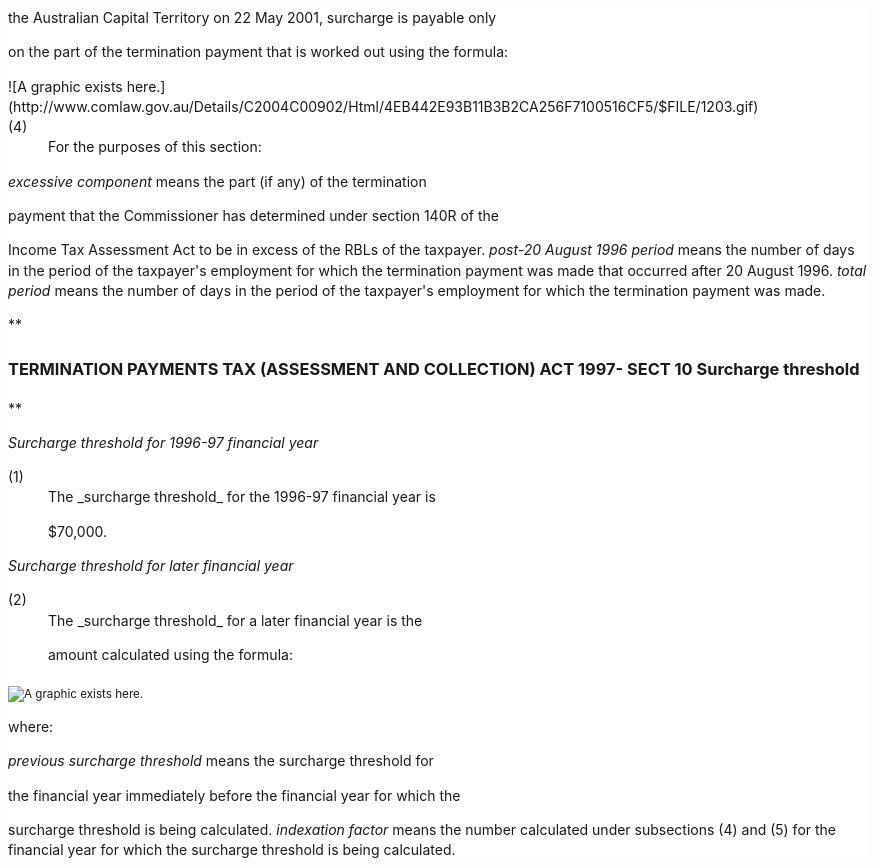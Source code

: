 the Australian Capital Territory on 22&#160;May 2001, surcharge is payable only

on the part of the termination payment that is worked out using the formula:

</dd> 
 ![A graphic exists here.](http://www.comlaw.gov.au/Details/C2004C00902/Html/4EB442E93B11B3B2CA256F7100516CF5/$FILE/1203.gif)
<dt>(4)</dt><dd>For the purposes of this section:

</dd> 
<dl compact=""><dl compact="">

_excessive component_ means the part (if any) of the termination

payment that the Commissioner has determined under section&#160;140R of the

Income Tax Assessment Act to be in excess of the RBLs of the taxpayer. _post-20 August 1996 period_ means the number of days in the period of the taxpayer's employment for which the termination payment was made that occurred after 20&#160;August 1996\. _total period_ means the number of days in the period of the taxpayer's employment for which the termination payment was made.  </dl></dl>

**

###  TERMINATION PAYMENTS TAX (ASSESSMENT AND COLLECTION) ACT 1997- SECT 10  Surcharge threshold 
**

 _Surcharge threshold for 1996-97 financial year_

<dl compact="">

<dt>(1)</dt><dd>The _surcharge threshold_ for the 1996-97 financial year is

$70,000.

</dd> </dl>

_Surcharge threshold for later financial year_

<dl compact="">

<dt>(2)</dt><dd>The _surcharge threshold_ for a later financial year is the

amount calculated using the formula:

</dd> </dl>

<sub> ![A graphic exists here.](http://www.comlaw.gov.au/Details/C2004C00902/Html/4EB442E93B11B3B2CA256F7100516CF5/$FILE/1204.gif)</sub>

where:

<def><dl compact=""><dl compact="">

_previous surcharge threshold_ means the surcharge threshold for

the financial year immediately before the financial year for which the

surcharge threshold is being calculated. _indexation factor_ means the number calculated under subsections&#160;(4) and (5) for the financial year for which the surcharge threshold is being calculated.  </dl></dl>
